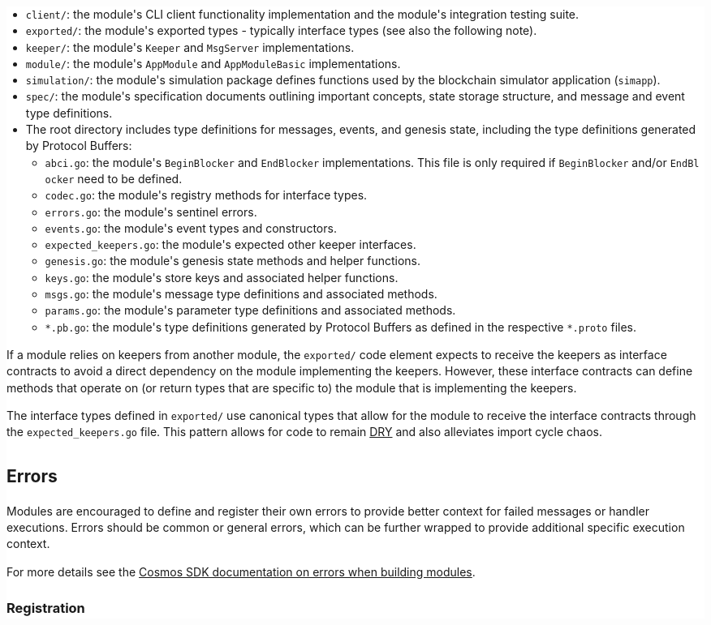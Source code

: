 * `client/`: the module's CLI client functionality implementation and the module's integration testing suite.
* `exported/`: the module's exported types - typically interface types (see also the following note).
* `keeper/`: the module's `Keeper` and `MsgServer` implementations.
* `module/`: the module's `AppModule` and `AppModuleBasic` implementations.
* `simulation/`: the module's simulation package defines functions used by the blockchain simulator application (`simapp`).
* `spec/`: the module's specification documents outlining important concepts, state storage structure, and message and event type definitions.
* The root directory includes type definitions for messages, events, and genesis state, including the type definitions generated by Protocol Buffers:
    * `abci.go`: the module's `BeginBlocker` and `EndBlocker` implementations. This file is only required if `BeginBlocker` and/or `EndBlocker` need to be defined.
    * `codec.go`: the module's registry methods for interface types.
    * `errors.go`: the module's sentinel errors.
    * `events.go`: the module's event types and constructors.
    * `expected_keepers.go`: the module's expected other keeper interfaces.
    * `genesis.go`: the module's genesis state methods and helper functions.
    * `keys.go`: the module's store keys and associated helper functions.
    * `msgs.go`: the module's message type definitions and associated methods.
    * `params.go`: the module's parameter type definitions and associated methods.
    * `*.pb.go`: the module's type definitions generated by Protocol Buffers as defined in the respective `*.proto` files.

<HighlightBox type="info">

If a module relies on keepers from another module, the `exported/` code element expects to receive the keepers as interface contracts to avoid a direct dependency on the module implementing the keepers. However, these interface contracts can define methods that operate on (or return types that are specific to) the module that is implementing the keepers.

The interface types defined in `exported/` use canonical types that allow for the module to receive the interface contracts through the `expected_keepers.go` file. This pattern allows for code to remain [DRY](https://en.wikipedia.org/wiki/Don%27t_repeat_yourself) and also alleviates import cycle chaos.

</HighlightBox>

## Errors

Modules are encouraged to define and register their own errors to provide better context for failed messages or handler executions. Errors should be common or general errors, which can be further wrapped to provide additional specific execution context.

<HighlightBox type="docs">

For more details see the [Cosmos SDK documentation on errors when building modules](https://docs.cosmos.network/main/building-modules/errors.html).

</HighlightBox>

### Registration
